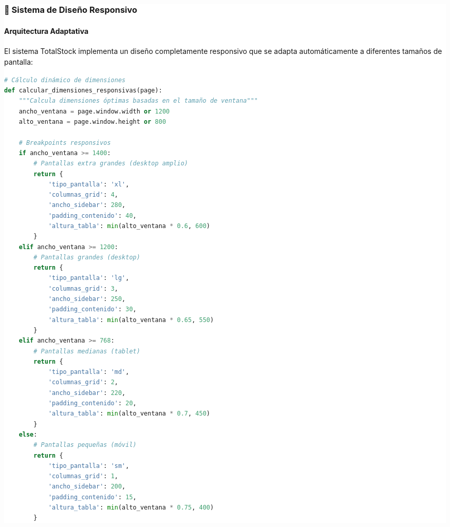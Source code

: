 ### 📱 Sistema de Diseño Responsivo

#### **Arquitectura Adaptativa**

El sistema TotalStock implementa un diseño completamente responsivo que se adapta automáticamente a diferentes tamaños de pantalla:

```python
# Cálculo dinámico de dimensiones
def calcular_dimensiones_responsivas(page):
    """Calcula dimensiones óptimas basadas en el tamaño de ventana"""
    ancho_ventana = page.window.width or 1200
    alto_ventana = page.window.height or 800

    # Breakpoints responsivos
    if ancho_ventana >= 1400:
        # Pantallas extra grandes (desktop amplio)
        return {
            'tipo_pantalla': 'xl',
            'columnas_grid': 4,
            'ancho_sidebar': 280,
            'padding_contenido': 40,
            'altura_tabla': min(alto_ventana * 0.6, 600)
        }
    elif ancho_ventana >= 1200:
        # Pantallas grandes (desktop)
        return {
            'tipo_pantalla': 'lg',
            'columnas_grid': 3,
            'ancho_sidebar': 250,
            'padding_contenido': 30,
            'altura_tabla': min(alto_ventana * 0.65, 550)
        }
    elif ancho_ventana >= 768:
        # Pantallas medianas (tablet)
        return {
            'tipo_pantalla': 'md',
            'columnas_grid': 2,
            'ancho_sidebar': 220,
            'padding_contenido': 20,
            'altura_tabla': min(alto_ventana * 0.7, 450)
        }
    else:
        # Pantallas pequeñas (móvil)
        return {
            'tipo_pantalla': 'sm',
            'columnas_grid': 1,
            'ancho_sidebar': 200,
            'padding_contenido': 15,
            'altura_tabla': min(alto_ventana * 0.75, 400)
        }
```
